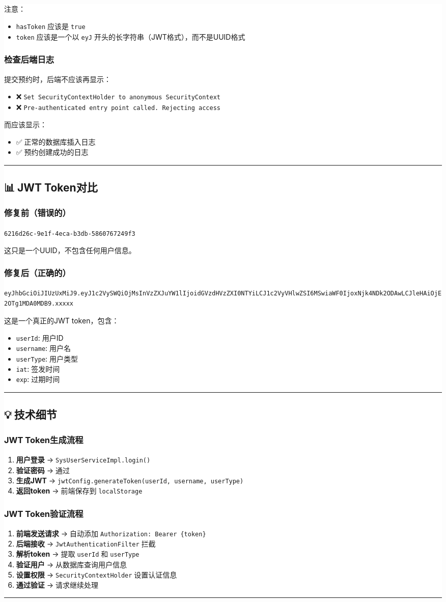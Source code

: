 注意：
- `hasToken` 应该是 `true`
- `token` 应该是一个以 `eyJ` 开头的长字符串（JWT格式），而不是UUID格式

### 检查后端日志

提交预约时，后端不应该再显示：
- ❌ `Set SecurityContextHolder to anonymous SecurityContext`
- ❌ `Pre-authenticated entry point called. Rejecting access`

而应该显示：
- ✅ 正常的数据库插入日志
- ✅ 预约创建成功的日志

---

## 📊 JWT Token对比

### 修复前（错误的）
```
6216d26c-9e1f-4eca-b3db-5860767249f3
```
这只是一个UUID，不包含任何用户信息。

### 修复后（正确的）
```
eyJhbGciOiJIUzUxMiJ9.eyJ1c2VySWQiOjMsInVzZXJuYW1lIjoidGVzdHVzZXI0NTYiLCJ1c2VyVHlwZSI6MSwiaWF0IjoxNjk4NDk2ODAwLCJleHAiOjE2OTg1MDA0MDB9.xxxxx
```
这是一个真正的JWT token，包含：
- `userId`: 用户ID
- `username`: 用户名
- `userType`: 用户类型
- `iat`: 签发时间
- `exp`: 过期时间

---

## 💡 技术细节

### JWT Token生成流程

1. **用户登录** → `SysUserServiceImpl.login()`
2. **验证密码** → 通过
3. **生成JWT** → `jwtConfig.generateToken(userId, username, userType)`
4. **返回token** → 前端保存到 `localStorage`

### JWT Token验证流程

1. **前端发送请求** → 自动添加 `Authorization: Bearer {token}`
2. **后端接收** → `JwtAuthenticationFilter` 拦截
3. **解析token** → 提取 `userId` 和 `userType`
4. **验证用户** → 从数据库查询用户信息
5. **设置权限** → `SecurityContextHolder` 设置认证信息
6. **通过验证** → 请求继续处理

---
